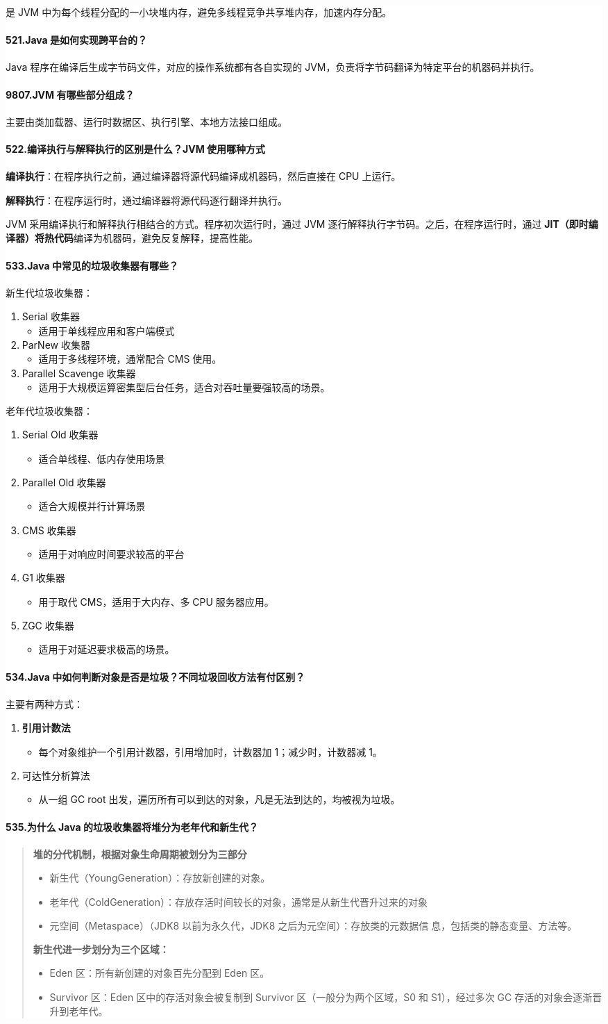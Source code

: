 是 JVM 中为每个线程分配的一小块堆内存，避免多线程竞争共享堆内存，加速内存分配。

#### 521.Java 是如何实现跨平台的？

Java 程序在编译后生成字节码文件，对应的操作系统都有各自实现的 JVM，负责将字节码翻译为特定平台的机器码并执行。

#### 9807.JVM 有哪些部分组成？

主要由类加载器、运行时数据区、执行引擎、本地方法接口组成。

#### 522.编译执行与解释执行的区别是什么？JVM 使用哪种方式

**编译执行**：在程序执行之前，通过编译器将源代码编译成机器码，然后直接在 CPU 上运行。

**解释执行**：在程序运行时，通过编译器将源代码逐行翻译并执行。

JVM 采用编译执行和解释执行相结合的方式。程序初次运行时，通过 JVM 逐行解释执行字节码。之后，在程序运行时，通过 **JIT（即时编译器）将热代码**编译为机器码，避免反复解释，提高性能。

#### 533.Java 中常见的垃圾收集器有哪些？

新生代垃圾收集器：

1. Serial 收集器
   - 适用于单线程应用和客户端模式
2. ParNew 收集器
   - 适用于多线程环境，通常配合 CMS 使用。
3. Parallel Scavenge 收集器
   - 适用于大规模运算密集型后台任务，适合对吞吐量要强较高的场景。

老年代垃圾收集器：

1. Serial Old 收集器
   - 适合单线程、低内存使用场景
2. Parallel Old 收集器
   - 适合大规模并行计算场景

3. CMS 收集器
   - 适用于对响应时间要求较高的平台
4. G1 收集器
   - 用于取代 CMS，适用于大内存、多 CPU 服务器应用。
5. ZGC 收集器
   - 适用于对延迟要求极高的场景。

#### 534.Java 中如何判断对象是否是垃圾？不同垃圾回收方法有付区别？

主要有两种方式：

1. **引用计数法**
   - 每个对象维护一个引用计数器，引用增加时，计数器加 1；减少时，计数器减 1。

2. 可达性分析算法
   - 从一组 GC root 出发，遍历所有可以到达的对象，凡是无法到达的，均被视为垃圾。

#### 535.为什么 Java 的垃圾收集器将堆分为老年代和新生代？

> **堆的分代机制，根据对象生命周期被划分为三部分**
>
> - 新生代（YoungGeneration）：存放新创建的对象。
>
> - 老年代（ColdGeneration）：存放存活时间较长的对象，通常是从新生代晋升过来的对象
>
> - 元空间（Metaspace）（JDK8 以前为永久代，JDK8 之后为元空间）：存放类的元数据信
>   息，包括类的静态变量、方法等。
>
> **新生代进一步划分为三个区域：**
>
> - Eden 区：所有新创建的对象百先分配到 Eden 区。
>
> - Survivor 区：Eden 区中的存活对象会被复制到 Survivor 区（一般分为两个区域，S0 和 
>   S1），经过多次 GC 存活的对象会逐渐晋升到老年代。